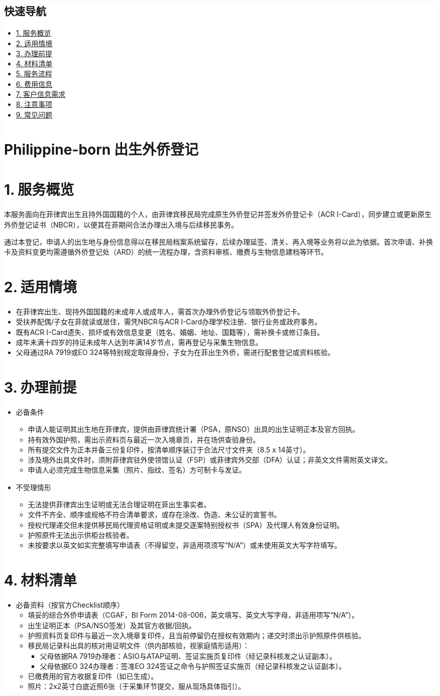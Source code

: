 ## 快速导航
- [1. 服务概览](#1-服务概览)
- [2. 适用情境](#2-适用情境)
- [3. 办理前提](#3-办理前提)
- [4. 材料清单](#4-材料清单)
- [5. 服务流程](#5-服务流程)
- [6. 费用信息](#6-费用信息)
- [7. 客户信息需求](#7-客户信息需求)
- [8. 注意事项](#8-注意事项)
- [9. 常见问题](#9-常见问题)

# Philippine-born 出生外侨登记

# 1. 服务概览
本服务面向在菲律宾出生且持外国国籍的个人，由菲律宾移民局完成原生外侨登记并签发外侨登记卡（ACR I-Card），同步建立或更新原生外侨登记证书（NBCR），以便其在菲期间合法办理出入境与后续移民事务。

通过本登记，申请人的出生地与身份信息得以在移民局档案系统留存，后续办理延签、清关、再入境等业务将以此为依据。首次申请、补换卡及资料变更均需遵循外侨登记处（ARD）的统一流程办理，含资料审核、缴费与生物信息建档等环节。

# 2. 适用情境
- 在菲律宾出生、现持外国国籍的未成年人或成年人，需首次办理外侨登记与领取外侨登记卡。
- 受扶养配偶/子女在菲就读或居住，需凭NBCR与ACR I-Card办理学校注册、银行业务或政府事务。
- 既有ACR I-Card遗失、损坏或有效信息变更（姓名、婚姻、地址、国籍等），需补换卡或修订条目。
- 成年未满十四岁的持证未成年人达到年满14岁节点，需再登记与采集生物信息。
- 父母通过RA 7919或EO 324等特别规定取得身份，子女为在菲出生外侨，需进行配套登记或资料核验。

# 3. 办理前提
- 必备条件
  - 申请人能证明其出生地在菲律宾，提供由菲律宾统计署（PSA，原NSO）出具的出生证明正本及官方回执。
  - 持有效外国护照，需出示资料页与最近一次入境章页，并在场供查验身份。
  - 所有提交文件为正本并备三份复印件，按清单顺序装订于合法尺寸文件夹（8.5 x 14英寸）。
  - 涉及境外出具文件时，须附菲律宾驻外使领馆认证（FSP）或菲律宾外交部（DFA）认证；非英文文件需附英文译文。
  - 申请人必须完成生物信息采集（照片、指纹、签名）方可制卡与发证。

- 不受理情形
  - 无法提供菲律宾出生证明或无法合理证明在菲出生事实者。
  - 文件不齐全、顺序或规格不符合清单要求，或存在涂改、伪造、未公证的宣誓书。
  - 授权代理递交但未提供移民局代理资格证明或未提交逐案特别授权书（SPA）及代理人有效身份证明。
  - 护照原件无法出示供柜台核验者。
  - 未按要求以英文如实完整填写申请表（不得留空，非适用项须写“N/A”）或未使用英文大写字符填写。

# 4. 材料清单
- 必备资料（按官方Checklist顺序）
  - 填妥的综合外侨申请表（CGAF，BI Form 2014-08-006，英文填写、英文大写字母，非适用项写“N/A”）。
  - 出生证明正本（PSA/NSO签发）及其官方收据/回执。
  - 护照资料页复印件与最近一次入境章复印件，且当前停留仍在授权有效期内；递交时须出示护照原件供核验。
  - 移民局记录科出具的核对用证明文件（供内部核验，视家庭情形适用）：
    - 父母依据RA 7919办理者：ASIO与ATAP证明、签证实施页复印件（经记录科核发之认证副本）。
    - 父母依据EO 324办理者：签准EO 324签证之命令与护照签证实施页（经记录科核发之认证副本）。
  - 已缴费用的官方收据复印件（如已生成）。
  - 照片：2x2英寸白底近照6张（于采集环节提交，服从现场具体指引）。
